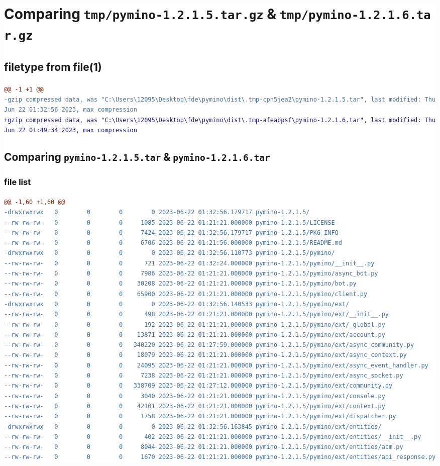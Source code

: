 # Comparing `tmp/pymino-1.2.1.5.tar.gz` & `tmp/pymino-1.2.1.6.tar.gz`

## filetype from file(1)

```diff
@@ -1 +1 @@
-gzip compressed data, was "C:\Users\12095\Desktop\fde\pymino\dist\.tmp-cpn5jea2\pymino-1.2.1.5.tar", last modified: Thu Jun 22 01:32:56 2023, max compression
+gzip compressed data, was "C:\Users\12095\Desktop\fde\pymino\dist\.tmp-afeabpsf\pymino-1.2.1.6.tar", last modified: Thu Jun 22 01:49:34 2023, max compression
```

## Comparing `pymino-1.2.1.5.tar` & `pymino-1.2.1.6.tar`

### file list

```diff
@@ -1,60 +1,60 @@
-drwxrwxrwx   0        0        0        0 2023-06-22 01:32:56.179717 pymino-1.2.1.5/
--rw-rw-rw-   0        0        0     1085 2023-06-22 01:21:21.000000 pymino-1.2.1.5/LICENSE
--rw-rw-rw-   0        0        0     7424 2023-06-22 01:32:56.179717 pymino-1.2.1.5/PKG-INFO
--rw-rw-rw-   0        0        0     6706 2023-06-22 01:21:56.000000 pymino-1.2.1.5/README.md
-drwxrwxrwx   0        0        0        0 2023-06-22 01:32:56.110773 pymino-1.2.1.5/pymino/
--rw-rw-rw-   0        0        0      721 2023-06-22 01:32:24.000000 pymino-1.2.1.5/pymino/__init__.py
--rw-rw-rw-   0        0        0     7986 2023-06-22 01:21:21.000000 pymino-1.2.1.5/pymino/async_bot.py
--rw-rw-rw-   0        0        0    30208 2023-06-22 01:21:21.000000 pymino-1.2.1.5/pymino/bot.py
--rw-rw-rw-   0        0        0    65900 2023-06-22 01:21:21.000000 pymino-1.2.1.5/pymino/client.py
-drwxrwxrwx   0        0        0        0 2023-06-22 01:32:56.140533 pymino-1.2.1.5/pymino/ext/
--rw-rw-rw-   0        0        0      498 2023-06-22 01:21:21.000000 pymino-1.2.1.5/pymino/ext/__init__.py
--rw-rw-rw-   0        0        0      192 2023-06-22 01:21:21.000000 pymino-1.2.1.5/pymino/ext/_global.py
--rw-rw-rw-   0        0        0    13871 2023-06-22 01:21:21.000000 pymino-1.2.1.5/pymino/ext/account.py
--rw-rw-rw-   0        0        0   340220 2023-06-22 01:27:59.000000 pymino-1.2.1.5/pymino/ext/async_community.py
--rw-rw-rw-   0        0        0    18079 2023-06-22 01:21:21.000000 pymino-1.2.1.5/pymino/ext/async_context.py
--rw-rw-rw-   0        0        0    24095 2023-06-22 01:21:21.000000 pymino-1.2.1.5/pymino/ext/async_event_handler.py
--rw-rw-rw-   0        0        0     7238 2023-06-22 01:21:21.000000 pymino-1.2.1.5/pymino/ext/async_socket.py
--rw-rw-rw-   0        0        0   338709 2023-06-22 01:27:12.000000 pymino-1.2.1.5/pymino/ext/community.py
--rw-rw-rw-   0        0        0     3040 2023-06-22 01:21:21.000000 pymino-1.2.1.5/pymino/ext/console.py
--rw-rw-rw-   0        0        0    42101 2023-06-22 01:21:21.000000 pymino-1.2.1.5/pymino/ext/context.py
--rw-rw-rw-   0        0        0     1758 2023-06-22 01:21:21.000000 pymino-1.2.1.5/pymino/ext/dispatcher.py
-drwxrwxrwx   0        0        0        0 2023-06-22 01:32:56.163845 pymino-1.2.1.5/pymino/ext/entities/
--rw-rw-rw-   0        0        0      402 2023-06-22 01:21:21.000000 pymino-1.2.1.5/pymino/ext/entities/__init__.py
--rw-rw-rw-   0        0        0     8044 2023-06-22 01:21:21.000000 pymino-1.2.1.5/pymino/ext/entities/acm.py
--rw-rw-rw-   0        0        0     1670 2023-06-22 01:21:21.000000 pymino-1.2.1.5/pymino/ext/entities/api_response.py
```